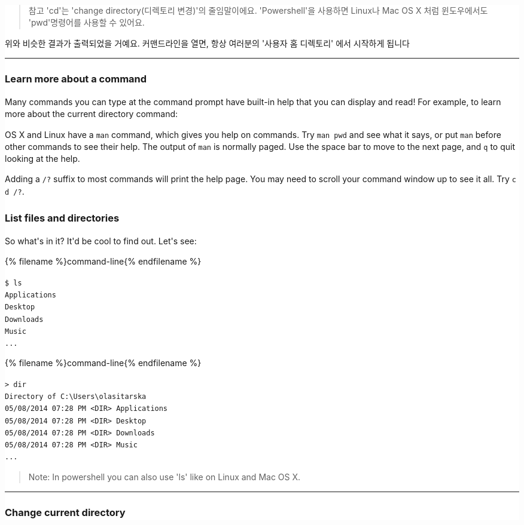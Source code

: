 > 참고 'cd'는 'change directory(디렉토리 변경)'의 줄임말이에요. 'Powershell'을 사용하면 Linux나 Mac OS X 처럼 윈도우에서도 'pwd'명령어를 사용할 수 있어요.



위와 비슷한 결과가 출력되었을 거예요. 커맨드라인을 열면, 항상 여러분의 '사용자 홈 디렉토리' 에서 시작하게 됩니다

* * *

### Learn more about a command

Many commands you can type at the command prompt have built-in help that you can display and read! For example, to learn more about the current directory command:



OS X and Linux have a `man` command, which gives you help on commands. Try `man pwd` and see what it says, or put `man` before other commands to see their help. The output of `man` is normally paged. Use the space bar to move to the next page, and `q` to quit looking at the help.





Adding a `/?` suffix to most commands will print the help page. You may need to scroll your command window up to see it all. Try `cd /?`.



### List files and directories

So what's in it? It'd be cool to find out. Let's see:



{% filename %}command-line{% endfilename %}

    $ ls 
    Applications 
    Desktop 
    Downloads 
    Music 
    ...
    





{% filename %}command-line{% endfilename %}

    > dir  
    Directory of C:\Users\olasitarska 
    05/08/2014 07:28 PM <DIR> Applications 
    05/08/2014 07:28 PM <DIR> Desktop 
    05/08/2014 07:28 PM <DIR> Downloads 
    05/08/2014 07:28 PM <DIR> Music 
    ...
    

> Note: In powershell you can also use 'ls' like on Linux and Mac OS X. 

* * *

### Change current directory
